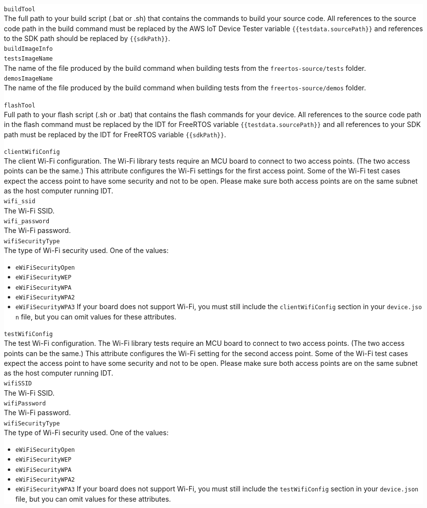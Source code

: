 `buildTool`  
The full path to your build script \(\.bat or \.sh\) that contains the commands to build your source code\. All references to the source code path in the build command must be replaced by the AWS IoT Device Tester variable `{{testdata.sourcePath}}` and references to the SDK path should be replaced by `{{sdkPath}}`\.    
`buildImageInfo`    
`testsImageName`  
The name of the file produced by the build command when building tests from the `freertos-source/tests` folder\.  
`demosImageName`  
The name of the file produced by the build command when building tests from the `freertos-source/demos` folder\.

`flashTool`  
Full path to your ﬂash script \(\.sh or \.bat\) that contains the ﬂash commands for your device\. All references to the source code path in the ﬂash command must be replaced by the IDT for FreeRTOS variable `{{testdata.sourcePath}}` and all references to your SDK path must be replaced by the IDT for FreeRTOS variable `{{sdkPath}}`\.

`clientWifiConfig`  
The client Wi\-Fi configuration\. The Wi\-Fi library tests require an MCU board to connect to two access points\. \(The two access points can be the same\.\) This attribute configures the Wi\-Fi settings for the first access point\. Some of the Wi\-Fi test cases expect the access point to have some security and not to be open\. Please make sure both access points are on the same subnet as the host computer running IDT\.    
`wifi_ssid`  
The Wi\-Fi SSID\.  
`wifi_password`  
The Wi\-Fi password\.  
`wifiSecurityType`  
The type of Wi\-Fi security used\. One of the values:  
+ `eWiFiSecurityOpen`
+ `eWiFiSecurityWEP`
+ `eWiFiSecurityWPA`
+ `eWiFiSecurityWPA2`
+ `eWiFiSecurityWPA3`
If your board does not support Wi\-Fi, you must still include the `clientWifiConfig` section in your `device.json` file, but you can omit values for these attributes\.

`testWifiConfig`  
The test Wi\-Fi configuration\. The Wi\-Fi library tests require an MCU board to connect to two access points\. \(The two access points can be the same\.\) This attribute configures the Wi\-Fi setting for the second access point\. Some of the Wi\-Fi test cases expect the access point to have some security and not to be open\. Please make sure both access points are on the same subnet as the host computer running IDT\.    
`wifiSSID`  
The Wi\-Fi SSID\.  
`wifiPassword`  
The Wi\-Fi password\.  
`wifiSecurityType`  
The type of Wi\-Fi security used\. One of the values:  
+ `eWiFiSecurityOpen`
+ `eWiFiSecurityWEP`
+ `eWiFiSecurityWPA`
+ `eWiFiSecurityWPA2`
+ `eWiFiSecurityWPA3`
If your board does not support Wi\-Fi, you must still include the `testWifiConfig` section in your `device.json` file, but you can omit values for these attributes\.

